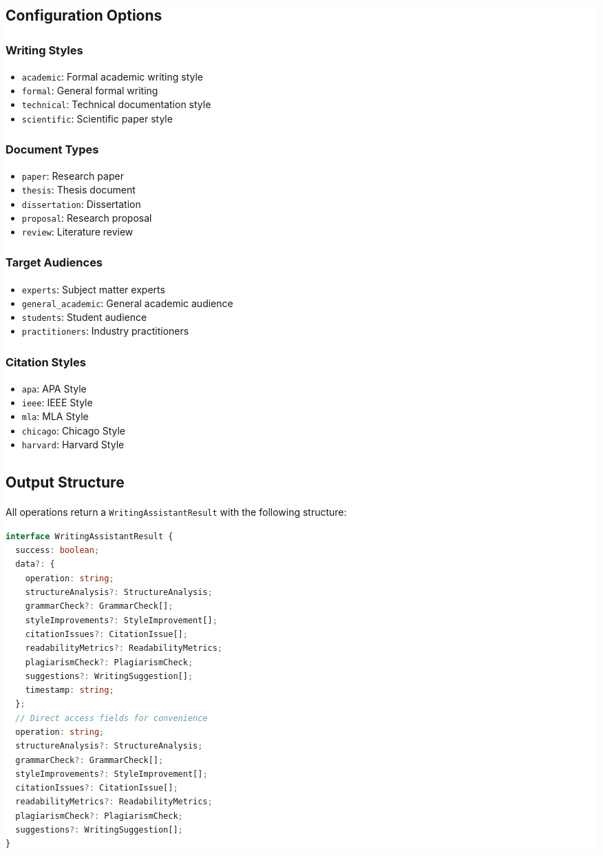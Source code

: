 ## Configuration Options

### Writing Styles

- `academic`: Formal academic writing style
- `formal`: General formal writing
- `technical`: Technical documentation style
- `scientific`: Scientific paper style

### Document Types

- `paper`: Research paper
- `thesis`: Thesis document
- `dissertation`: Dissertation
- `proposal`: Research proposal
- `review`: Literature review

### Target Audiences

- `experts`: Subject matter experts
- `general_academic`: General academic audience
- `students`: Student audience
- `practitioners`: Industry practitioners

### Citation Styles

- `apa`: APA Style
- `ieee`: IEEE Style
- `mla`: MLA Style
- `chicago`: Chicago Style
- `harvard`: Harvard Style

## Output Structure

All operations return a `WritingAssistantResult` with the following structure:

```typescript
interface WritingAssistantResult {
  success: boolean;
  data?: {
    operation: string;
    structureAnalysis?: StructureAnalysis;
    grammarCheck?: GrammarCheck[];
    styleImprovements?: StyleImprovement[];
    citationIssues?: CitationIssue[];
    readabilityMetrics?: ReadabilityMetrics;
    plagiarismCheck?: PlagiarismCheck;
    suggestions?: WritingSuggestion[];
    timestamp: string;
  };
  // Direct access fields for convenience
  operation: string;
  structureAnalysis?: StructureAnalysis;
  grammarCheck?: GrammarCheck[];
  styleImprovements?: StyleImprovement[];
  citationIssues?: CitationIssue[];
  readabilityMetrics?: ReadabilityMetrics;
  plagiarismCheck?: PlagiarismCheck;
  suggestions?: WritingSuggestion[];
}
```
